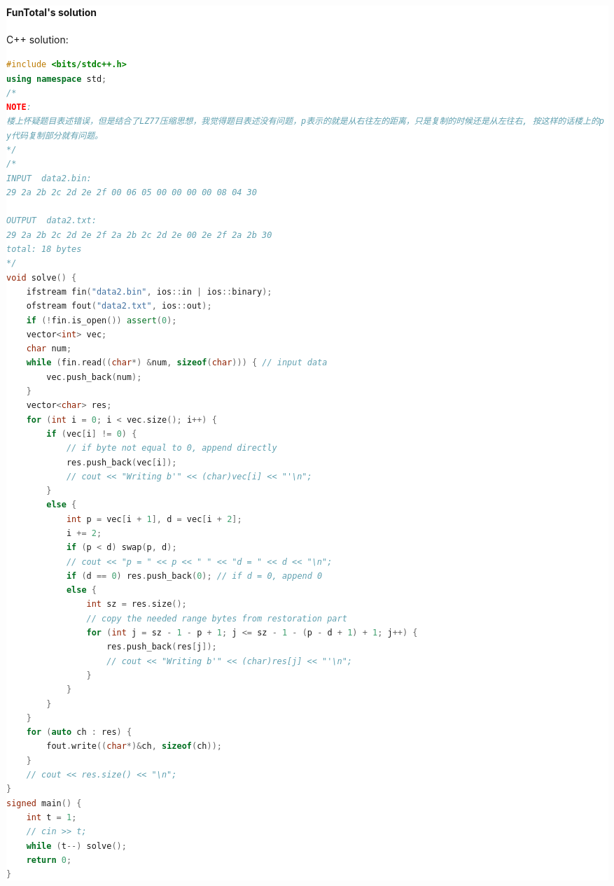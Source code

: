 #### FunTotal's solution

C++ solution:

```c++
#include <bits/stdc++.h>
using namespace std;
/*
NOTE:
楼上怀疑题目表述错误，但是结合了LZ77压缩思想，我觉得题目表述没有问题，p表示的就是从右往左的距离，只是复制的时候还是从左往右, 按这样的话楼上的py代码复制部分就有问题。
*/
/*
INPUT  data2.bin:
29 2a 2b 2c 2d 2e 2f 00	06 05 00 00 00 00 08 04 30

OUTPUT  data2.txt:
29 2a 2b 2c 2d 2e 2f 2a 2b 2c 2d 2e 00 2e 2f 2a 2b 30
total: 18 bytes
*/
void solve() {
    ifstream fin("data2.bin", ios::in | ios::binary);
    ofstream fout("data2.txt", ios::out);
    if (!fin.is_open()) assert(0);
    vector<int> vec;
    char num;
    while (fin.read((char*) &num, sizeof(char))) { // input data
        vec.push_back(num);
    }
    vector<char> res;
    for (int i = 0; i < vec.size(); i++) {
        if (vec[i] != 0) {
            // if byte not equal to 0, append directly
            res.push_back(vec[i]);
            // cout << "Writing b'" << (char)vec[i] << "'\n";
        }
        else {
            int p = vec[i + 1], d = vec[i + 2];
            i += 2;
            if (p < d) swap(p, d);
            // cout << "p = " << p << " " << "d = " << d << "\n";
            if (d == 0) res.push_back(0); // if d = 0, append 0
            else {
                int sz = res.size();
                // copy the needed range bytes from restoration part
                for (int j = sz - 1 - p + 1; j <= sz - 1 - (p - d + 1) + 1; j++) {
                    res.push_back(res[j]);
                    // cout << "Writing b'" << (char)res[j] << "'\n";
                }
            }
        } 
    }
    for (auto ch : res) {
        fout.write((char*)&ch, sizeof(ch));
    }
    // cout << res.size() << "\n";
}
signed main() {
    int t = 1;
    // cin >> t;
    while (t--) solve();
    return 0;
}
```
